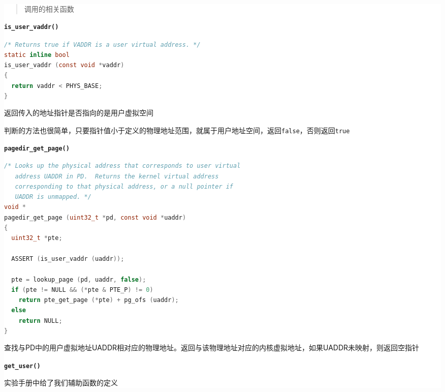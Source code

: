 > 调用的相关函数

**`is_user_vaddr()`**

```c
/* Returns true if VADDR is a user virtual address. */
static inline bool
is_user_vaddr (const void *vaddr) 
{
  return vaddr < PHYS_BASE;
}
```

返回传入的地址指针是否指向的是用户虚拟空间

判断的方法也很简单，只要指针值小于定义的物理地址范围，就属于用户地址空间，返回`false`，否则返回`true`

**`pagedir_get_page()`**

```c
/* Looks up the physical address that corresponds to user virtual
   address UADDR in PD.  Returns the kernel virtual address
   corresponding to that physical address, or a null pointer if
   UADDR is unmapped. */
void *
pagedir_get_page (uint32_t *pd, const void *uaddr) 
{
  uint32_t *pte;

  ASSERT (is_user_vaddr (uaddr));
  
  pte = lookup_page (pd, uaddr, false);
  if (pte != NULL && (*pte & PTE_P) != 0)
    return pte_get_page (*pte) + pg_ofs (uaddr);
  else
    return NULL;
}
```

查找与PD中的用户虚拟地址UADDR相对应的物理地址。返回与该物理地址对应的内核虚拟地址，如果UADDR未映射，则返回空指针

**`get_user()`**

实验手册中给了我们辅助函数的定义
